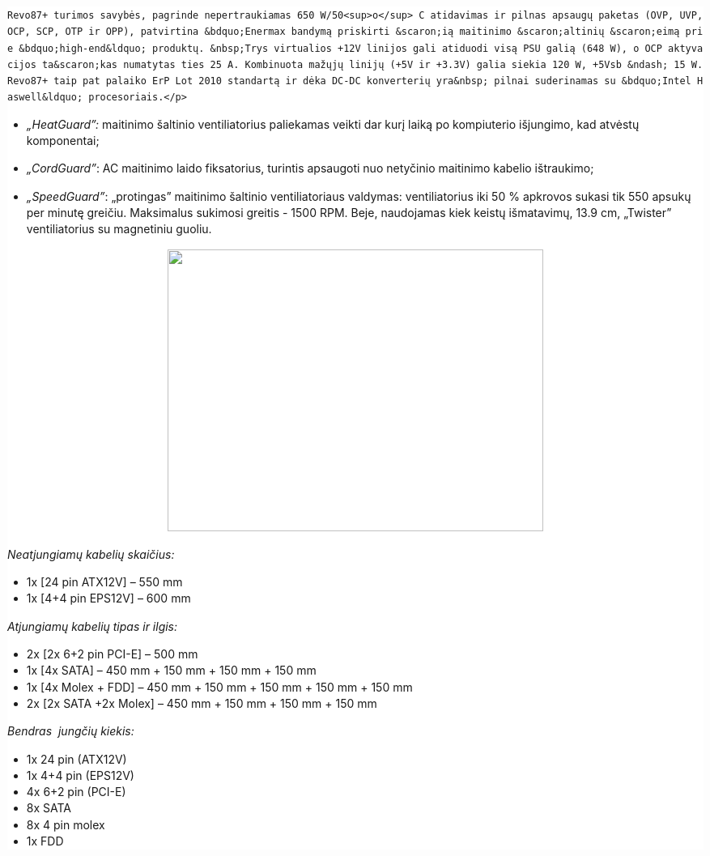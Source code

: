 	Revo87+ turimos savybės, pagrinde nepertraukiamas 650 W/50<sup>o</sup> C atidavimas ir pilnas apsaugų paketas (OVP, UVP, OCP, SCP, OTP ir OPP), patvirtina &bdquo;Enermax bandymą priskirti &scaron;ią maitinimo &scaron;altinių &scaron;eimą prie &bdquo;high-end&ldquo; produktų. &nbsp;Trys virtualios +12V linijos gali atiduodi visą PSU galią (648 W), o OCP aktyvacijos ta&scaron;kas numatytas ties 25 A. Kombinuota mažųjų linijų (+5V ir +3.3V) galia siekia 120 W, +5Vsb &ndash; 15 W. Revo87+ taip pat palaiko ErP Lot 2010 standartą ir dėka DC-DC konverterių yra&nbsp; pilnai suderinamas su &bdquo;Intel Haswell&ldquo; procesoriais.</p>
<ul>
<li>
<p>
			<em>&bdquo;HeatGuard&rdquo;:</em> maitinimo &scaron;altinio ventiliatorius paliekamas veikti dar kurį laiką po kompiuterio i&scaron;jungimo, kad atvėstų komponentai;</p>
</li>
<li>
<p>
			<em>&bdquo;CordGuard&rdquo;</em>: AC maitinimo laido fiksatorius, turintis apsaugoti nuo netyčinio maitinimo kabelio i&scaron;traukimo;</p>
</li>
<li>
<p>
			<em>&bdquo;SpeedGuard&rdquo;</em>: &bdquo;protingas&rdquo; maitinimo &scaron;altinio ventiliatoriaus valdymas: ventiliatorius iki 50 % apkrovos sukasi tik 550 apsukų per minutę greičiu. Maksimalus sukimosi greitis - 1500 RPM. Beje, naudojamas kiek keistų i&scaron;matavimų, 13.9 cm, &bdquo;Twister&rdquo;&nbsp; ventiliatorius su magnetiniu guoliu.</p>
</li>
</ul>
<p style="text-align: center;">
	<a href="http://technews.lt/userfiles/IMGP5128.JPG"><img alt="" src="http://technews.lt/userfiles/IMGP5128.JPG" style="width: 464px; height: 348px;" /></a></p>
<p>
	<em>Neatjungiamų kabelių skaičius:</em></p>
<ul>
<li>
		1x [24 pin ATX12V] &ndash; 550 mm</li>
<li>
		1x [4+4 pin EPS12V] &ndash; 600 mm</li>
</ul>
<p>
	<em>Atjungiamų kabelių tipas ir ilgis:</em></p>
<ul>
<li>
		2x [2x 6+2 pin PCI-E] &ndash; 500 mm</li>
<li>
		1x [4x SATA] &ndash; 450 mm + 150 mm + 150 mm + 150 mm</li>
<li>
		1x [4x Molex + FDD] &ndash; 450 mm + 150 mm + 150 mm + 150 mm + 150 mm</li>
<li>
		2x [2x SATA +2x Molex] &ndash; 450 mm + 150 mm + 150 mm + 150 mm</li>
</ul>
<p>
	<em>Bendras &nbsp;jungčių kiekis:</em></p>
<ul>
<li>
		1x 24 pin (ATX12V)</li>
<li>
		1x 4+4 pin (EPS12V)</li>
<li>
		4x 6+2 pin (PCI-E)</li>
<li>
		8x SATA</li>
<li>
		8x 4 pin molex</li>
<li>
		1x FDD</li>